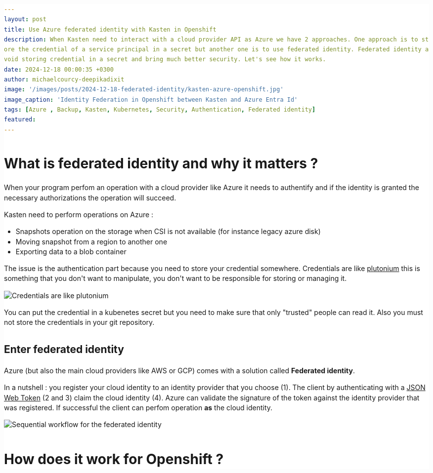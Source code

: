 ```yaml
---
layout: post
title: Use Azure federated identity with Kasten in Openshift
description: When Kasten need to interact with a cloud provider API as Azure we have 2 approaches. One approach is to store the credential of a service principal in a secret but another one is to use federated identity. Federated identity avoid storing credential in a secret and bring much better security. Let's see how it works.
date: 2024-12-18 00:00:35 +0300
author: michaelcourcy-deepikadixit
image: '/images/posts/2024-12-18-federated-identity/kasten-azure-openshift.jpg'
image_caption: 'Identity Federation in Openshift between Kasten and Azure Entra Id'
tags: [Azure , Backup, Kasten, Kubernetes, Security, Authentication, Federated identity]
featured:
---
```


# What is federated identity and why it matters ? 

When your program perfom an operation with a cloud provider like Azure it needs to authentify and if the  identity is granted the necessary authorizations the operation will succeed. 

Kasten need to perform operations on Azure :
- Snapshots operation on the storage when CSI is not available (for instance legacy azure disk)
- Moving snapshot from a region to another one 
- Exporting data to a blob container

The issue is the authentication part because you need to store your credential somewhere. Credentials are like [plutonium](https://en.wikipedia.org/wiki/Plutonium) this is something that you don't want to manipulate, you don't want to be responsible for storing or managing it. 

![Credentials are like plutonium](../images/posts/2024-12-18-federated-identity/credentials-are-plutonium.png)

You can put the credential in a kubenetes secret but you need to make sure that only "trusted" people can read it. Also you must not store the credentials in your git repository.

## Enter federated identity

Azure (but also the main cloud providers like AWS or GCP) comes with a solution called **Federated identity**. 

In a nutshell : you register your cloud identity to an identity provider that you choose (1). The client  by authenticating with a [JSON Web Token](https://datatracker.ietf.org/doc/html/rfc7519) (2 and 3) claim the cloud identity (4). Azure can validate the signature of the token against the identity provider that was registered. If successful the client can perfom operation **as** the cloud identity.

![Sequential workflow for the federated identity](../images/posts/2024-12-18-federated-identity/idp.png)


# How does it work for Openshift ? 
